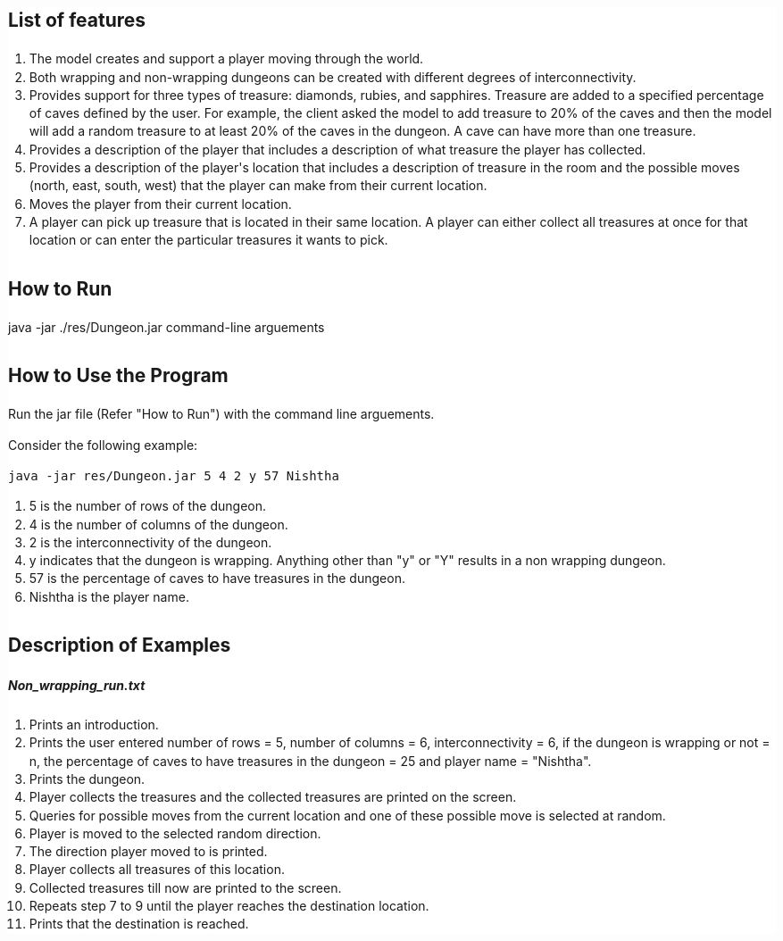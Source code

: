 ## List of features

1. The model creates and support a player moving through the world.
2. Both wrapping and non-wrapping dungeons can be created with different degrees of
   interconnectivity.
3. Provides support for three types of treasure: diamonds, rubies, and sapphires. Treasure are added
   to a specified percentage of caves defined by the user. For example, the client asked the model
   to add treasure to 20% of the caves and then the model will add a random treasure to at least 20%
   of the caves in the dungeon. A cave can have more than one treasure.
4. Provides a description of the player that includes a description of what treasure the player has
   collected.
5. Provides a description of the player's location that includes a description of treasure in the
   room and the possible moves (north, east, south, west)
   that the player can make from their current location.
6. Moves the player from their current location.
7. A player can pick up treasure that is located in their same location. A player can either collect
   all treasures at once for that location or can enter the particular treasures it wants to pick.

## How to Run

java -jar ./res/Dungeon.jar command-line arguements

## How to Use the Program

Run the jar file (Refer "How to Run") with the command line arguements.

Consider the following example:

<pre>
java -jar res/Dungeon.jar 5 4 2 y 57 Nishtha
</pre>

1. 5 is the number of rows of the dungeon.
2. 4 is the number of columns of the dungeon.
3. 2 is the interconnectivity of the dungeon.
4. y indicates that the dungeon is wrapping. Anything other than "y" or "Y" results in a non
   wrapping dungeon.
5. 57 is the percentage of caves to have treasures in the dungeon.
6. Nishtha is the player name.

## Description of Examples

##### Non_wrapping_run.txt

1. Prints an introduction.
2. Prints the user entered number of rows = 5, number of columns = 6, interconnectivity = 6, if the
   dungeon is wrapping or not = n, the percentage of caves to have treasures in the dungeon = 25 and
   player name = "Nishtha".
3. Prints the dungeon.
6. Player collects the treasures and the collected treasures are printed on the screen.
7. Queries for possible moves from the current location and one of these possible move is selected
   at random.
8. Player is moved to the selected random direction.
9. The direction player moved to is printed.
10. Player collects all treasures of this location.
11. Collected treasures till now are printed to the screen.
12. Repeats step 7 to 9 until the player reaches the destination location.
13. Prints that the destination is reached.
